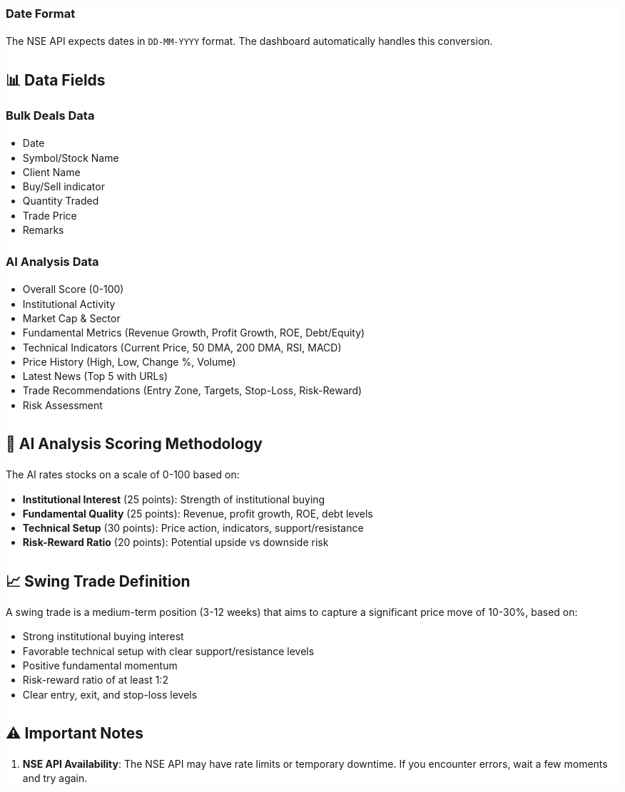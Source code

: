 ### Date Format
The NSE API expects dates in `DD-MM-YYYY` format. The dashboard automatically handles this conversion.

## 📊 Data Fields

### Bulk Deals Data
- Date
- Symbol/Stock Name
- Client Name
- Buy/Sell indicator
- Quantity Traded
- Trade Price
- Remarks

### AI Analysis Data
- Overall Score (0-100)
- Institutional Activity
- Market Cap & Sector
- Fundamental Metrics (Revenue Growth, Profit Growth, ROE, Debt/Equity)
- Technical Indicators (Current Price, 50 DMA, 200 DMA, RSI, MACD)
- Price History (High, Low, Change %, Volume)
- Latest News (Top 5 with URLs)
- Trade Recommendations (Entry Zone, Targets, Stop-Loss, Risk-Reward)
- Risk Assessment

## 🎯 AI Analysis Scoring Methodology

The AI rates stocks on a scale of 0-100 based on:
- **Institutional Interest** (25 points): Strength of institutional buying
- **Fundamental Quality** (25 points): Revenue, profit growth, ROE, debt levels
- **Technical Setup** (30 points): Price action, indicators, support/resistance
- **Risk-Reward Ratio** (20 points): Potential upside vs downside risk

## 📈 Swing Trade Definition

A swing trade is a medium-term position (3-12 weeks) that aims to capture a significant price move of 10-30%, based on:
- Strong institutional buying interest
- Favorable technical setup with clear support/resistance levels
- Positive fundamental momentum
- Risk-reward ratio of at least 1:2
- Clear entry, exit, and stop-loss levels

## ⚠️ Important Notes

1. **NSE API Availability**: The NSE API may have rate limits or temporary downtime. If you encounter errors, wait a few moments and try again.
